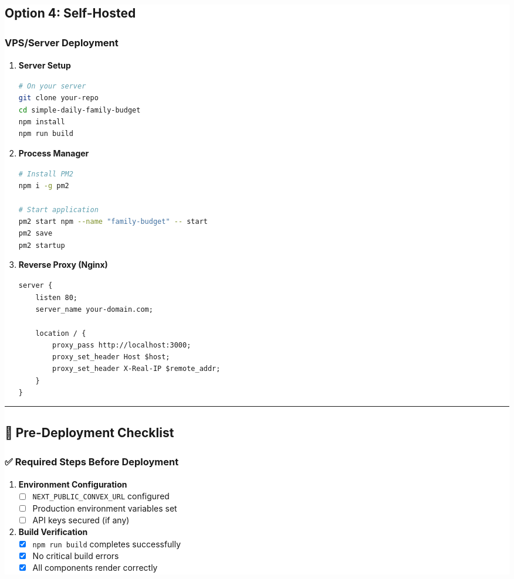 
## **Option 4: Self-Hosted**

### **VPS/Server Deployment**

1. **Server Setup**
   ```bash
   # On your server
   git clone your-repo
   cd simple-daily-family-budget
   npm install
   npm run build
   ```

2. **Process Manager**
   ```bash
   # Install PM2
   npm i -g pm2
   
   # Start application
   pm2 start npm --name "family-budget" -- start
   pm2 save
   pm2 startup
   ```

3. **Reverse Proxy (Nginx)**
   ```nginx
   server {
       listen 80;
       server_name your-domain.com;
       
       location / {
           proxy_pass http://localhost:3000;
           proxy_set_header Host $host;
           proxy_set_header X-Real-IP $remote_addr;
       }
   }
   ```

---

## **🔧 Pre-Deployment Checklist**

### **✅ Required Steps Before Deployment**

1. **Environment Configuration**
   - [ ] `NEXT_PUBLIC_CONVEX_URL` configured
   - [ ] Production environment variables set
   - [ ] API keys secured (if any)

2. **Build Verification**
   - [x] `npm run build` completes successfully
   - [x] No critical build errors
   - [x] All components render correctly
